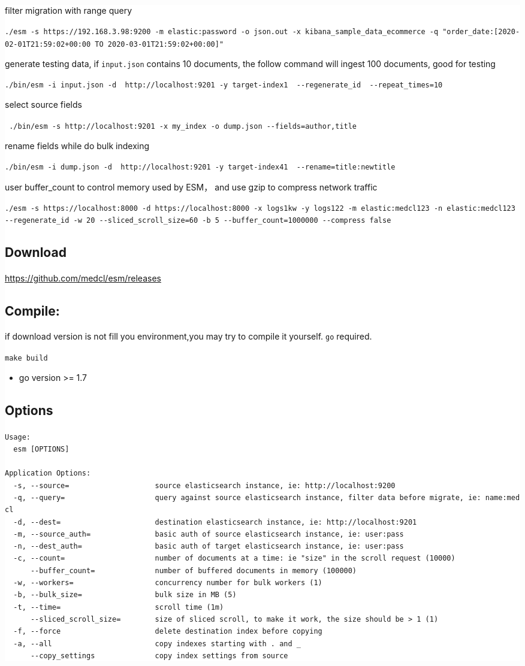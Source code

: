 filter migration with range query

```
./esm -s https://192.168.3.98:9200 -m elastic:password -o json.out -x kibana_sample_data_ecommerce -q "order_date:[2020-02-01T21:59:02+00:00 TO 2020-03-01T21:59:02+00:00]"

```

generate testing data, if `input.json` contains 10 documents, the follow command will ingest 100 documents, good for testing
```
./bin/esm -i input.json -d  http://localhost:9201 -y target-index1  --regenerate_id  --repeat_times=10 
```

select source fields

```
 ./bin/esm -s http://localhost:9201 -x my_index -o dump.json --fields=author,title
```

rename fields while do bulk indexing

```
./bin/esm -i dump.json -d  http://localhost:9201 -y target-index41  --rename=title:newtitle
```

user buffer_count to control memory used by ESM， and use gzip to compress network traffic
```
./esm -s https://localhost:8000 -d https://localhost:8000 -x logs1kw -y logs122 -m elastic:medcl123 -n elastic:medcl123 --regenerate_id -w 20 --sliced_scroll_size=60 -b 5 --buffer_count=1000000 --compress false 
```

## Download
https://github.com/medcl/esm/releases


## Compile:
if download version is not fill you environment,you may try to compile it yourself. `go` required.

`make build`
* go version >= 1.7

## Options

```
Usage:
  esm [OPTIONS]

Application Options:
  -s, --source=                    source elasticsearch instance, ie: http://localhost:9200
  -q, --query=                     query against source elasticsearch instance, filter data before migrate, ie: name:medcl
  -d, --dest=                      destination elasticsearch instance, ie: http://localhost:9201
  -m, --source_auth=               basic auth of source elasticsearch instance, ie: user:pass
  -n, --dest_auth=                 basic auth of target elasticsearch instance, ie: user:pass
  -c, --count=                     number of documents at a time: ie "size" in the scroll request (10000)
      --buffer_count=              number of buffered documents in memory (100000)
  -w, --workers=                   concurrency number for bulk workers (1)
  -b, --bulk_size=                 bulk size in MB (5)
  -t, --time=                      scroll time (1m)
      --sliced_scroll_size=        size of sliced scroll, to make it work, the size should be > 1 (1)
  -f, --force                      delete destination index before copying
  -a, --all                        copy indexes starting with . and _
      --copy_settings              copy index settings from source
```